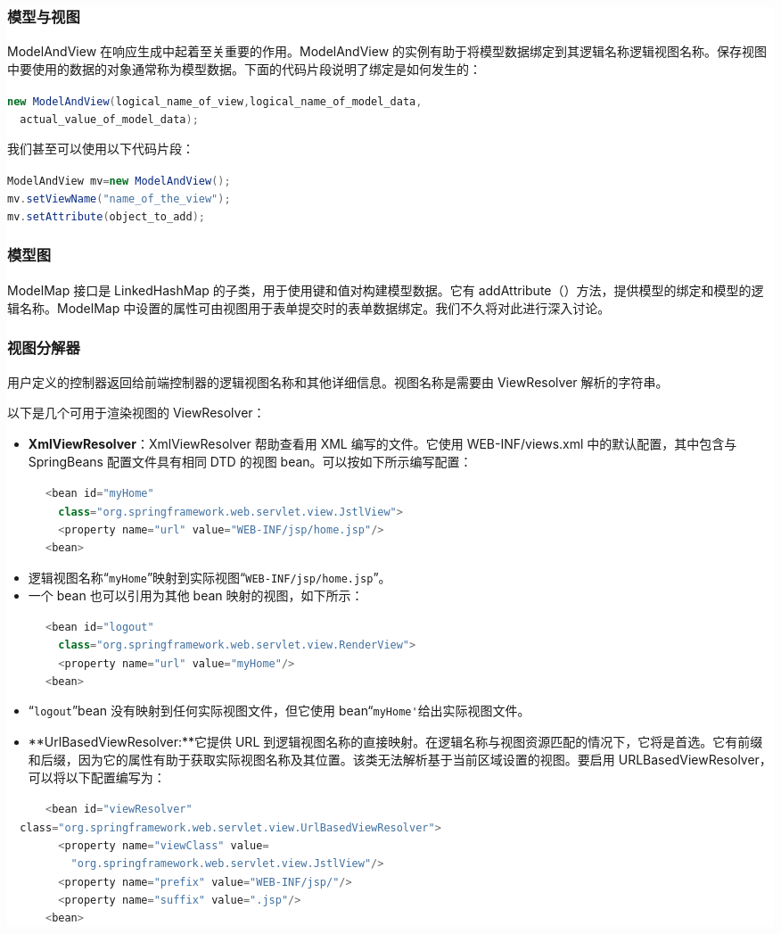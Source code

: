 ### 模型与视图

ModelAndView 在响应生成中起着至关重要的作用。ModelAndView 的实例有助于将模型数据绑定到其逻辑名称逻辑视图名称。保存视图中要使用的数据的对象通常称为模型数据。下面的代码片段说明了绑定是如何发生的：

```java
new ModelAndView(logical_name_of_view,logical_name_of_model_data,
  actual_value_of_model_data);
```

我们甚至可以使用以下代码片段：

```java
ModelAndView mv=new ModelAndView();
mv.setViewName("name_of_the_view");
mv.setAttribute(object_to_add);
```

### 模型图

ModelMap 接口是 LinkedHashMap 的子类，用于使用键和值对构建模型数据。它有 addAttribute（）方法，提供模型的绑定和模型的逻辑名称。ModelMap 中设置的属性可由视图用于表单提交时的表单数据绑定。我们不久将对此进行深入讨论。

### 视图分解器

用户定义的控制器返回给前端控制器的逻辑视图名称和其他详细信息。视图名称是需要由 ViewResolver 解析的字符串。

以下是几个可用于渲染视图的 ViewResolver：

*   **XmlViewResolver**：XmlViewResolver 帮助查看用 XML 编写的文件。它使用 WEB-INF/views.xml 中的默认配置，其中包含与 SpringBeans 配置文件具有相同 DTD 的视图 bean。可以按如下所示编写配置：

```java
      <bean id="myHome"  
        class="org.springframework.web.servlet.view.JstlView"> 
        <property name="url" value="WEB-INF/jsp/home.jsp"/> 
      <bean> 

```

*   逻辑视图名称“`myHome`”映射到实际视图“`WEB-INF/jsp/home.jsp`”。
*   一个 bean 也可以引用为其他 bean 映射的视图，如下所示：

```java
      <bean id="logout"  
        class="org.springframework.web.servlet.view.RenderView"> 
        <property name="url" value="myHome"/> 
      <bean> 

```

*   “`logout`”bean 没有映射到任何实际视图文件，但它使用 bean“`myHome'`给出实际视图文件。

*   **UrlBasedViewResolver:**它提供 URL 到逻辑视图名称的直接映射。在逻辑名称与视图资源匹配的情况下，它将是首选。它有前缀和后缀，因为它的属性有助于获取实际视图名称及其位置。该类无法解析基于当前区域设置的视图。要启用 URLBasedViewResolver，可以将以下配置编写为：

```java
      <bean id="viewResolver" 
  class="org.springframework.web.servlet.view.UrlBasedViewResolver"> 
        <property name="viewClass" value=   
          "org.springframework.web.servlet.view.JstlView"/> 
        <property name="prefix" value="WEB-INF/jsp/"/> 
        <property name="suffix" value=".jsp"/> 
      <bean> 

```
